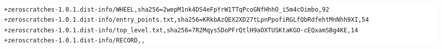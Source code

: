 ```
+zeroscratches-1.0.1.dist-info/WHEEL,sha256=2wepM1nk4DS4eFpYrW1TTqPcoGNfHhhO_i5m4cOimbo,92
+zeroscratches-1.0.1.dist-info/entry_points.txt,sha256=KRkbAzQEX2XD27tLpnPpofiRGLfQbRdfehtMnNhh9XI,54
+zeroscratches-1.0.1.dist-info/top_level.txt,sha256=7R2MqysSDoPFrQtlH9aOXTUSKtaKGO-cEQxamSBg4KE,14
+zeroscratches-1.0.1.dist-info/RECORD,,
```


